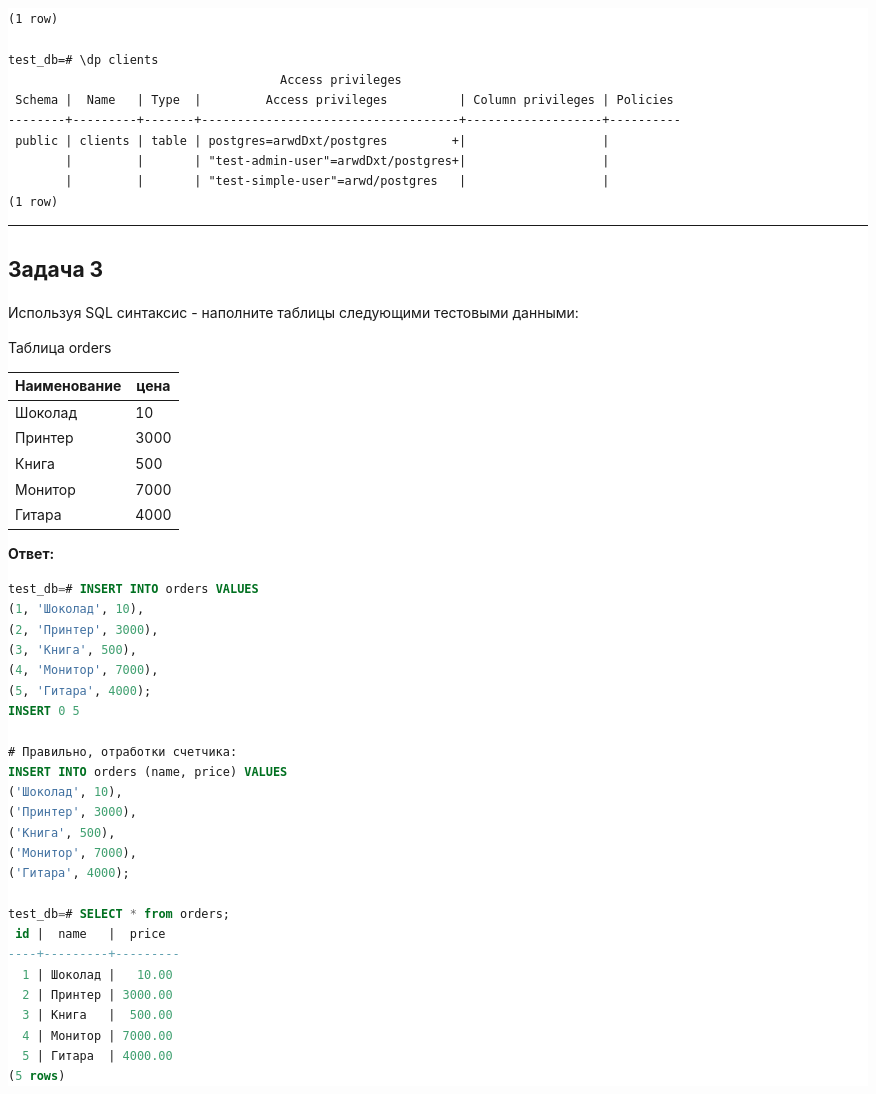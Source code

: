 ```
(1 row)

test_db=# \dp clients
                                      Access privileges
 Schema |  Name   | Type  |         Access privileges          | Column privileges | Policies
--------+---------+-------+------------------------------------+-------------------+----------
 public | clients | table | postgres=arwdDxt/postgres         +|                   |
        |         |       | "test-admin-user"=arwdDxt/postgres+|                   |
        |         |       | "test-simple-user"=arwd/postgres   |                   |
(1 row)
```

---

## Задача 3

Используя SQL синтаксис - наполните таблицы следующими тестовыми данными:

Таблица orders

|Наименование|цена|
|------------|----|
|Шоколад| 10 |
|Принтер| 3000 |
|Книга| 500 |
|Монитор| 7000|
|Гитара| 4000|

**Ответ:**    
```sql
test_db=# INSERT INTO orders VALUES 
(1, 'Шоколад', 10), 
(2, 'Принтер', 3000), 
(3, 'Книга', 500), 
(4, 'Монитор', 7000), 
(5, 'Гитара', 4000);
INSERT 0 5

# Правильно, отработки счетчика:
INSERT INTO orders (name, price) VALUES 
('Шоколад', 10), 
('Принтер', 3000), 
('Книга', 500), 
('Монитор', 7000), 
('Гитара', 4000);

test_db=# SELECT * from orders;
 id |  name   |  price
----+---------+---------
  1 | Шоколад |   10.00
  2 | Принтер | 3000.00
  3 | Книга   |  500.00
  4 | Монитор | 7000.00
  5 | Гитара  | 4000.00
(5 rows)
```
